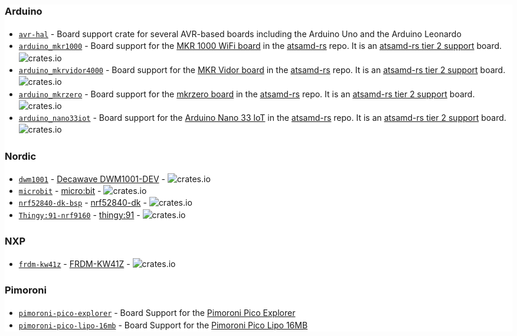 [ItsyBitsy M0 board]: https://www.adafruit.com/product/3727

[ItsyBitsy M4 Express board]: https://www.adafruit.com/product/3800

[Trinket M0 board]: https://www.adafruit.com/product/3500

[neo trinkey board]: https://www.adafruit.com/product/4870

[neokey trinkey board]: https://www.adafruit.com/product/5020

[grand central m4 board]: https://www.adafruit.com/product/4064

[QT Py board]: https://www.adafruit.com/product/4600

[Adafruit Feather RP2040]: https://www.adafruit.com/product/4884

[Adafruit ItsyBitsy RP2040]: https://www.adafruit.com/product/4888

[Adafruit KB2040]: https://www.adafruit.com/product/5302

[Adafruit Macropad]: https://www.adafruit.com/product/5128

[Adafruit QT Py RP2040]: https://www.adafruit.com/product/4900

### Arduino

*   [`avr-hal`](https://github.com/Rahix/avr-hal) - Board support crate for several AVR-based boards including the Arduino Uno and the Arduino Leonardo
*   [`arduino_mkr1000`](https://crates.io/crates/arduino_mkr1000) - Board support for the [MKR 1000 WiFi board](https://docs.arduino.cc/hardware/mkr-1000-wifi) in the [atsamd-rs] repo. It is an [atsamd-rs tier 2 support] board. ![crates.io](https://img.shields.io/crates/v/arduino_mkr1000.svg)
*   [`arduino_mkrvidor4000`](https://crates.io/crates/arduino_mkrvidor4000) - Board support for the [MKR Vidor board](https://store.arduino.cc/usa/mkr-vidor-4000) in the [atsamd-rs] repo. It is an [atsamd-rs tier 2 support] board. ![crates.io](https://img.shields.io/crates/v/arduino_mkrvidor4000.svg)
*   [`arduino_mkrzero`](https://crates.io/crates/arduino_mkrzero) - Board support for the [mkrzero board](https://store.arduino.cc/arduino-mkrzero) in the [atsamd-rs] repo. It is an [atsamd-rs tier 2 support] board. ![crates.io](https://img.shields.io/crates/v/arduino_mkrzero.svg)
*   [`arduino_nano33iot`](https://crates.io/crates/arduino_nano33iot) - Board support for the [Arduino Nano 33 IoT](https://store.arduino.cc/products/arduino-nano-33-iot) in the [atsamd-rs] repo. It is an [atsamd-rs tier 2 support] board. ![crates.io](https://img.shields.io/crates/v/arduino_nano33iot.svg)

### Nordic

*   [`dwm1001`](https://crates.io/crates/dwm1001) - [Decawave DWM1001-DEV] - ![crates.io](https://img.shields.io/crates/v/dwm1001.svg)
*   [`microbit`](https://crates.io/crates/microbit) - [micro:bit] - ![crates.io](https://img.shields.io/crates/v/microbit.svg)
*   [`nrf52840-dk-bsp`](https://crates.io/crates/nrf52840-dk-bsp) - [nrf52840-dk] - ![crates.io](https://img.shields.io/crates/v/nrf52840-dk-bsp.svg)
*   [`Thingy:91-nrf9160`](https://crates.io/crates/thingy-91-nrf9160-bsp) - [thingy:91] - ![crates.io](https://img.shields.io/crates/v/thingy-91-nrf9160-bsp.svg)

[Decawave DWM1001-DEV]: https://www.decawave.com/product/dwm1001-development-board/

[micro:bit]: http://microbit.org/

[nrf52840-dk]: https://www.nordicsemi.com/Products/Development-hardware/nrf52840-dk

[thingy:91]: https://www.nordicsemi.com/Products/Development-hardware/Nordic-Thingy-91

### NXP

*   [`frdm-kw41z`](https://crates.io/crates/frdm-kw41z) - [FRDM-KW41Z] - ![crates.io](https://img.shields.io/crates/v/frdm-kw41z.svg)

[FRDM-KW41Z]: https://www.nxp.com/products/processors-and-microcontrollers/arm-based-processors-and-mcus/kinetis-cortex-m-mcus/w-serieswireless-conn.m0-plus-m4/freedom-development-kit-for-kinetis-kw41z-31z-21z-mcus:FRDM-KW41Z

### Pimoroni

*   [`pimoroni-pico-explorer`](https://github.com/rp-rs/rp-hal) - Board Support for the [Pimoroni Pico Explorer]
*   [`pimoroni-pico-lipo-16mb`](https://github.com/rp-rs/rp-hal) - Board Support for the [Pimoroni Pico Lipo 16MB]

[pimoroni-pico-explorer]: https://github.com/rp-rs/rp-hal/tree/main/boards/pimoroni-pico-explorer


[#rust-embedded-graphics:matrix.org]: https://matrix.to/#/#rust-embedded-graphics:matrix.org
[#esp-rs:matrix.org]: https://matrix.to/#/#esp-rs:matrix.org
[`#rust-embedded:matrix.org` Matrix room]: https://matrix.to/#/#rust-embedded:matrix.org
[#rust-embedded-space:matrix.org]: https://matrix.to/#/#rust-embedded-space:matrix.org
[embedded.rs-wasm-iot]: https://t.me/embeddedrust
[embedded.rs]: https://t.me/embedded_rs
[#rtic-rs:matrix.org]: https://matrix.to/#/#rtic-rs:matrix.org
[#nrf-rs:matrix.org]: https://matrix.to/#/#nrf-rs:matrix.org
[#probe-rs:matrix.org]: https://matrix.to/#/#probe-rs:matrix.org
[`embedded-graphics`]: https://crates.io/crates/embedded-graphics
[#stm32-rs:matrix.org]: https://matrix.to/#/#stm32-rs:matrix.org
[#avr-rust:gitter.im]: https://matrix.to/#/#avr-rust_Lobby:gitter.im
[#rp-rs:matrix.org]: https://matrix.to/#/#rp-rs:matrix.org
[#atsamd-rs:gitter.im]: https://matrix.to/#/#atsamd-rs_community:gitter.im
[#ethercrab:matrix.org]: https://matrix.to/#/#ethercrab:matrix.org
[Ferrous Systems]: https://ferrous-systems.com
[embedded-hal-mock]: https://crates.io/crates/embedded-hal-mock
[`svd2rust`]: https://crates.io/crates/svd2rust
[svd2rust-kw]: https://crates.io/keywords/svd2rust
[`embedded-hal`]: https://crates.io/crates/embedded-hal
[`embedded-hal-impl`]: https://crates.io/keywords/embedded-hal-impl
[embedded-hal-kw]: https://crates.io/keywords/embedded-hal
[`bitbang-hal`]: https://crates.io/crates/bitbang-hal
[`ftdi-embedded-hal`]: https://crates.io/crates/ftdi-embedded-hal
[`linux-embedded-hal`]: https://crates.io/crates/linux-embedded-hal
[`freebsd-embedded-hal`]: https://crates.io/crates/freebsd-embedded-hal
[nxp-bsc]: #nxp-2
[stm-bsc]: #stmicroelectronics-2
[Nucleo-F042K6]: http://www.st.com/en/evaluation-tools/nucleo-f042k6.html
[Blue pill]: https://stm32duinoforum.com/forum/wiki_subdomain/index_title_Blue_Pill.html
[Nucleo-F103RB]: http://www.st.com/en/evaluation-tools/nucleo-f103rb.html
[Nucleo-L432KC]: https://www.st.com/content/st_com/en/products/evaluation-tools/product-evaluation-tools/mcu-eval-tools/stm32-mcu-eval-tools/stm32-mcu-nucleo/nucleo-l432kc.html
[Solo]: https://solokeys.com/
[Tomu]: https://tomu.im/
[tomu bootloader]: https://github.com/im-tomu/tomu-bootloader
[STM32F3DISCOVERY]: http://www.st.com/en/evaluation-tools/stm32f3discovery.html
[STM32F4DISCOVERY]: https://www.st.com/en/evaluation-tools/stm32f4discovery.html
[STM32F429DISCOVERY]: https://www.st.com/en/evaluation-tools/32f429idiscovery.html
[atsamd-rs]: https://github.com/atsamd-rs/atsamd
[atsamd-rs tier 1 support]: https://github.com/atsamd-rs/atsamd#how-to-use-a-bsp-ie-getting-started-writing-your-own-code
[atsamd-rs tier 2 support]: https://github.com/atsamd-rs/atsamd#how-to-use-a-bsp-ie-getting-started-writing-your-own-code
[1bitsy]: https://1bitsy.org/
[Metro M0 board]: https://www.adafruit.com/product/3505
[Metro M4 board]: https://www.adafruit.com/product/3382
[PyPortal board]: https://www.adafruit.com/product/4116
[PyGamer board]: https://www.adafruit.com/product/4242
[NeoTrellis M4 board]: https://www.adafruit.com/product/3938
[Feather STM32F405 Express]: https://www.adafruit.com/product/4382
[Feather M0 board]: https://www.adafruit.com/product/2772
[Feather M4 board]: https://www.adafruit.com/product/3857
[Circuit Playground Express board]: https://www.adafruit.com/product/3333
[EdgeBadge board]: https://www.adafruit.com/product/4400
[Gemma M0 board]: https://www.adafruit.com/product/3501
[Pimoroni Pico Explorer]: https://shop.pimoroni.com/products/pico-explorer-base
[pimoroni-pico-lipo-16mb]: https://github.com/rp-rs/rp-hal/tree/main/boards/pimoroni_pico_lipo_16mb
[Pimoroni Pico Lipo 16MB]: https://shop.pimoroni.com/products/pimoroni-pico-lipo?variant=39335427080275
[Nucleo-F401RE]: https://www.st.com/en/evaluation-tools/nucleo-f401re.html
[hal-impl]: #hal-implementation-crates
[1&2]: http://blog.japaric.io/wd-1-2-l3gd20-lsm303dlhc-madgwick/
[3]: http://pramode.in/2018/02/24/an-introduction-to-writing-embedded-hal-based-drivers-in-rust/
[4]: http://blog.japaric.io/wd-4-enc28j60/
[5]: https://blog.dbrgn.ch/2018/3/13/rust-mcp3425-driver/
[6]: https://blog.dbrgn.ch/2018/4/1/rust-sgp30-driver/
[7]: https://medium.com/@pdanielgallagher/hts221-humidity-and-temperature-sensor-88056ea9e5fa
[8]: https://wapl.es/electronics/rust/2018/04/30/ssd1306-driver.html
[9]: https://rahul-thakoor.github.io/an-i2c-rust-driver-for-mma7660fc-based-3-axis-digital-accelerometer/
[10]: https://www.joshmcguigan.com/blog/shift-register-driver/
[11]: https://www.joshmcguigan.com/blog/tsl256x-light-intensity-sensor-driver/
[12]: https://blog.eldruin.com/24x-serial-eeprom-driver-in-rust/
[13]: https://blog.eldruin.com/ds1307-real-time-clock-rtc-driver-in-rust/
[14]: https://www.reddit.com/r/rust/comments/9j42o9/weekly_driver_keypad_matrix_circuits/
[15]: https://www.219design.com/bluetooth-low-energy-with-rust/
[16]: https://blog.rahix.de/001-shared-bus/
[17]: https://blog.eldruin.com/tmp006-contact-less-infrared-ir-thermopile-driver-in-rust/
[18]: https://www.reddit.com/r/rust/comments/ao4sqq/embeddedhal_bno055_9axis_imu_driver/
[19]: https://wapl.es/electronics/rust/2019/02/13/sh1106-driver.html
[20]: https://www.reddit.com/r/rust/comments/ascvls/introducing_embeddedsdmmc_a_purerust_no_std_sd/
[22]: https://blog.eldruin.com/tmp1x2-temperature-sensor-driver-in-rust/
[23]: https://blog.eldruin.com/ads1x1x-analog-to-digital-converter-driver-in-rust/
[24]: https://blog.eldruin.com/kxcj9-kxcjb-tri-axis-mems-accelerator-driver-in-rust/
[25]: https://blog.eldruin.com/ad983x-waveform-generator-dds-driver-in-rust/
[26]: https://blog.eldruin.com/mcp794xx-real-time-clock-rtc-driver-in-rust/
[27]: https://blog.eldruin.com/veml6075-uva-uvb-uv-index-light-sensor-driver-in-rust/
[28]: https://leshow.github.io/post/rotary_encoder_hal/
[29]: https://learn.adafruit.com/adafruit-led-backpack/0-54-alphanumeric
[30]: https://blog.eldruin.com/opt300x-ambient-light-sensor-driver-in-rust/
[31]: https://blog.eldruin.com/si4703-fm-radio-receiver-driver-in-rust/
[32]: https://blog.eldruin.com/pca9685-pwm-led-servo-controller-driver-in-rust/
[33]: https://blog.eldruin.com/veml6030-ambient-light-sensor-driver-in-rust/
[34]: https://ryan.kurte.nz/notes/2020-01-05-rust-radio
[35]: https://ryan.kurte.nz/notes/2020-01-05-rust-radio
[36]: https://ryan.kurte.nz/notes/2020-01-05-rust-radio
[37]: https://github.com/mvirkkunen/usbd-serial
[38]: https://github.com/twitchyliquid64/usbd-hid
[39]: https://github.com/redpfire/usbd-webusb
[40]: https://github.com/agalakhov/usbd-hid-device
[41]: https://github.com/btrepp/usbd-midi
[42]: https://github.com/dbrgn/shtcx-rs
[43]: https://jitter.company/blog/2020/02/14/adxl355-embedded-hal-driver-crate/
[44]: https://github.com/almindor/st7789
[45]: https://braun-embedded.com/dw1000/
[46]: https://lonesometraveler.github.io/2020/03/20/max6955.html
[47]: https://github.com/kallemooo/adafruit-7segment
[48]: https://github.com/michaelbeaumont/dht-sensor
[49]: https://blog.eldruin.com/ccs811-indoor-air-quality-sensor-driver-in-rust/
[50]: https://nitschinger.at/Rusty-PID-Porting-the-TSic-sensor-from-C-to-Rust/
[51]: https://blog.a1w.ca/p/rust-embedded-driver-microchip-23x-sram
[52]: https://flott-motion.org/news/announcing-step-dir/
[53]: https://github.com/barafael/hc12-at-rs
[54]: https://github.com/barafael/cd74hc4067-rs
[55]: https://barafael.github.io/A-Platform-Agnostic-Driver-for-the-CD74HC4067
[56]: https://barafael.github.io/A-Platform-Agnostic-Driver-for-the-HC12-serial-radio-module/
[57]: https://github.com/yannart/rainbow-hat-rs
[58]: https://blog.rahix.de/port-expander/
[59]: https://robamu.github.io/post/max11619-driver-rust/
[60]: https://antonok.com/projects/ssd1309
[61]: http://www.rawmeat.org/code/20220130-aht20_driver/
[62]: https://github.com/anglerud/aht20-driver
[63]: https://blog.kiranshila.com/post/pac_rust_driver
[64]: https://github.com/Finomnis/st7565
[65]: https://github.com/dlkj/usbd-human-interface-device
[66]: https://github.com/GrepitAB/ade791x-rs
[67]: https://barafael.github.io/A-Platform-Agnostic-Driver-for-EBYTE-E32-LoRa-Modules/
[68]: https://github.com/UnderLogic/sega-controller
[69]: https://github.com/fmckeogh/usb-pd-rs
[70]: https://github.com/cfrenette/bma400-rs
[71]: https://github.com/FloppyDisck/i2c-multiplexer
[72]: https://github.com/FloppyDisck/SHT31-rs
[73]: https://barretts.club/posts/max6675-hal/
[AD983x]: https://crates.io/crates/ad983x
[adafruit-alphanum4]: https://crates.io/crates/adafruit-alphanum4
[ADE791x]: https://crates.io/crates/ade791x
[ADS1x1x]: https://crates.io/crates/ads1x1x
[ADXL313]: https://crates.io/crates/adxl313
[ADXL343]: https://crates.io/crates/adxl343
[ADXL355]: https://crates.io/crates/adxl355
[AFE4404]: https://github.com/pulse-loop/afe4404
[AHT20]: https://crates.io/crates/aht20
[AHT20-driver]: https://crates.io/crates/aht20-driver
[AnyLeaf]: https://crates.io/crates/anyleaf
[at86rf212]: https://crates.io/crates/radio-at86rf212
[BlueNRG]: https://crates.io/crates/bluenrg
[BMA400]: https://crates.io/crates/bma400
[BNO055]: https://crates.io/crates/bno055
[dht-sensor]: https://crates.io/crates/dht-sensor
[DRV8825]: https://crates.io/crates/drv8825
[DS1307]: https://crates.io/crates/ds1307
[ebyte-e32]: https://crates.io/crates/ebyte-e32
[EEPROM24x]: https://crates.io/crates/eeprom24x
[embedded-ccs811]: https://crates.io/crates/embedded-ccs811
[embedded-sdmmc]: https://crates.io/crates/embedded-sdmmc
[ENC28J60]: https://crates.io/crates/enc28j60
[FUSB302B]: https://github.com/fmckeogh/usb-pd-rs
[HTS221]: https://crates.io/crates/hts221
[IIS2MDC]: https://crates.io/crates/iis2mdc
[ISM330DHCX]: https://crates.io/crates/ism330dhcx
[keypad]: https://crates.io/crates/keypad
[KXCJ9]: https://crates.io/crates/kxcj9
[L3GD20]: https://crates.io/crates/l3gd20
[LSM303DLHC]: https://crates.io/crates/lsm303dlhc
[MAX6675]: https://crates.io/crates/max6675-hal
[MAX6955]: https://crates.io/crates/max6955
[MAX116xx-10bit]: https://crates.io/crates/max116xx-10bit
[MCP25LCXX]: https://crates.io/crates/microchip-eeprom-25lcxx
[MCP3008]: https://crates.io/crates/adc-mcp3008
[MCP3425]: https://crates.io/crates/mcp3425
[MCP794xx]: https://crates.io/crates/mcp794xx
[MMA7660FC]: https://crates.io/crates/mma7660fc
[OPT300x]: https://github.com/eldruin/opt300x-rs